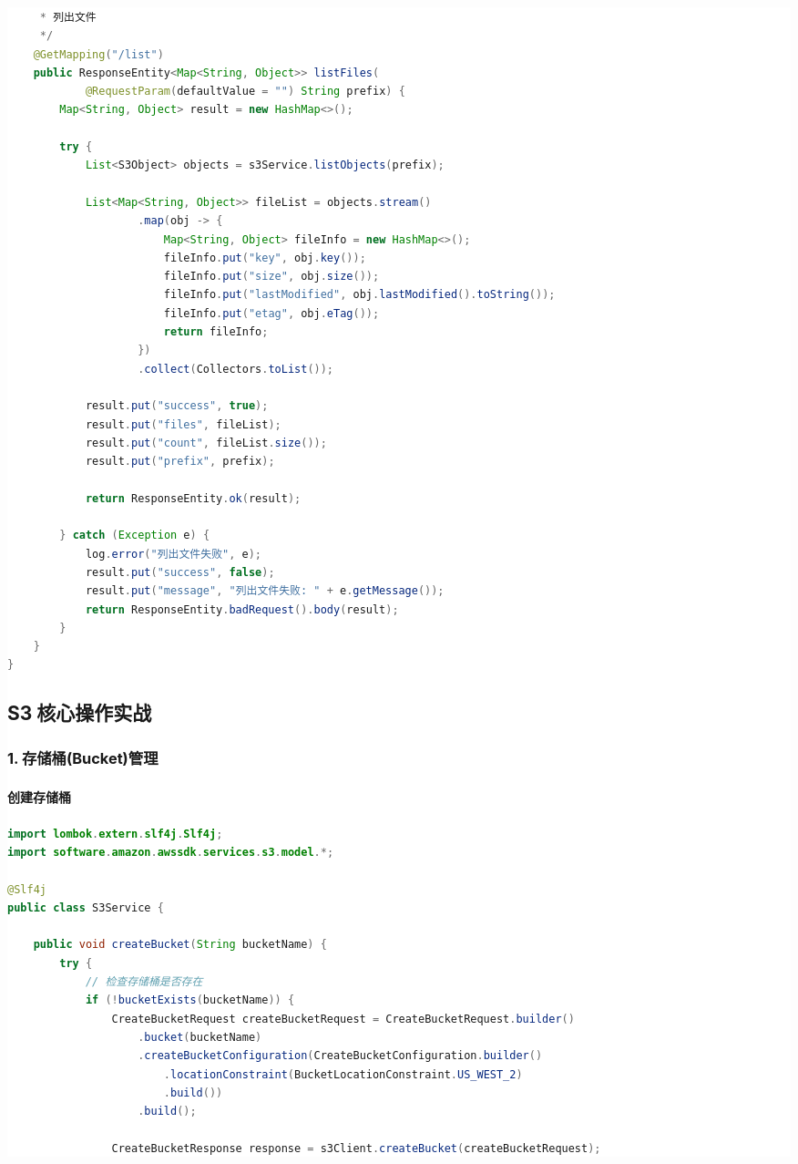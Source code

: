 ```java
     * 列出文件
     */
    @GetMapping("/list")
    public ResponseEntity<Map<String, Object>> listFiles(
            @RequestParam(defaultValue = "") String prefix) {
        Map<String, Object> result = new HashMap<>();
        
        try {
            List<S3Object> objects = s3Service.listObjects(prefix);
            
            List<Map<String, Object>> fileList = objects.stream()
                    .map(obj -> {
                        Map<String, Object> fileInfo = new HashMap<>();
                        fileInfo.put("key", obj.key());
                        fileInfo.put("size", obj.size());
                        fileInfo.put("lastModified", obj.lastModified().toString());
                        fileInfo.put("etag", obj.eTag());
                        return fileInfo;
                    })
                    .collect(Collectors.toList());
            
            result.put("success", true);
            result.put("files", fileList);
            result.put("count", fileList.size());
            result.put("prefix", prefix);
            
            return ResponseEntity.ok(result);
            
        } catch (Exception e) {
            log.error("列出文件失败", e);
            result.put("success", false);
            result.put("message", "列出文件失败: " + e.getMessage());
            return ResponseEntity.badRequest().body(result);
        }
    }
}
```

## S3 核心操作实战

### 1. 存储桶(Bucket)管理

#### 创建存储桶
```java
import lombok.extern.slf4j.Slf4j;
import software.amazon.awssdk.services.s3.model.*;

@Slf4j
public class S3Service {
    
    public void createBucket(String bucketName) {
        try {
            // 检查存储桶是否存在
            if (!bucketExists(bucketName)) {
                CreateBucketRequest createBucketRequest = CreateBucketRequest.builder()
                    .bucket(bucketName)
                    .createBucketConfiguration(CreateBucketConfiguration.builder()
                        .locationConstraint(BucketLocationConstraint.US_WEST_2)
                        .build())
                    .build();
                    
                CreateBucketResponse response = s3Client.createBucket(createBucketRequest);
```